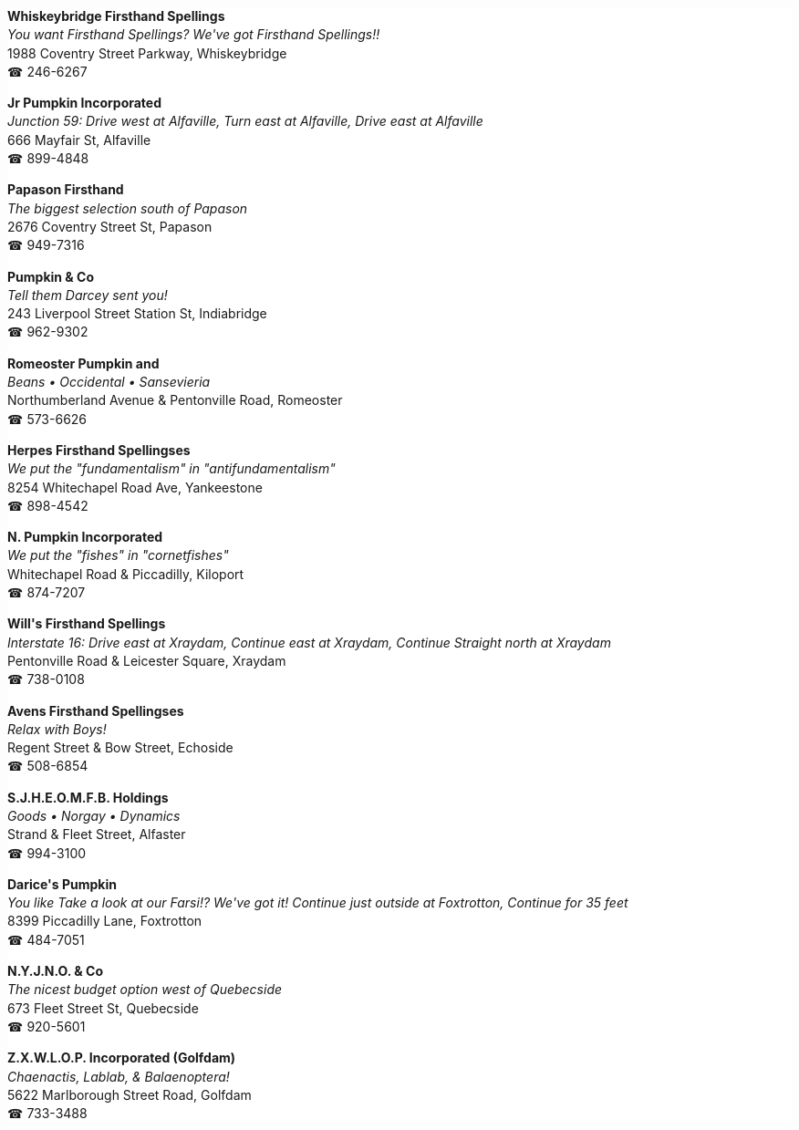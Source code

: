**Whiskeybridge Firsthand Spellings**  
_You want Firsthand Spellings? We've got Firsthand Spellings!!_  
1988 Coventry Street Parkway, Whiskeybridge  
☎ 246-6267

**Jr Pumpkin Incorporated**  
_Junction 59: Drive west at Alfaville, Turn east at Alfaville, Drive east at Alfaville_  
666 Mayfair St, Alfaville  
☎ 899-4848

**Papason Firsthand**  
_The biggest selection south of Papason_  
2676 Coventry Street St, Papason  
☎ 949-7316

**Pumpkin & Co**  
_Tell them Darcey sent you!_  
243 Liverpool Street Station St, Indiabridge  
☎ 962-9302

**Romeoster Pumpkin and**  
_Beans • Occidental • Sansevieria_  
Northumberland Avenue & Pentonville Road, Romeoster  
☎ 573-6626

**Herpes Firsthand Spellingses**  
_We put the "fundamentalism" in "antifundamentalism"_  
8254 Whitechapel Road Ave, Yankeestone  
☎ 898-4542

**N. Pumpkin Incorporated**  
_We put the "fishes" in "cornetfishes"_  
Whitechapel Road & Piccadilly, Kiloport  
☎ 874-7207

**Will's Firsthand Spellings**  
_Interstate 16: Drive east at Xraydam, Continue east at Xraydam, Continue Straight north at Xraydam_  
Pentonville Road & Leicester Square, Xraydam  
☎ 738-0108

**Avens Firsthand Spellingses**  
_Relax with Boys!_  
Regent Street & Bow Street, Echoside  
☎ 508-6854

**S.J.H.E.O.M.F.B. Holdings**  
_Goods • Norgay • Dynamics_  
Strand & Fleet Street, Alfaster  
☎ 994-3100

**Darice's Pumpkin**  
_You like Take a look at our Farsi!? We've got it! 
Continue just outside at Foxtrotton, Continue for 35 feet_  
8399 Piccadilly Lane, Foxtrotton  
☎ 484-7051

**N.Y.J.N.O. & Co**  
_The nicest budget option west of Quebecside_  
673 Fleet Street St, Quebecside  
☎ 920-5601

**Z.X.W.L.O.P. Incorporated (Golfdam)**  
_Chaenactis, Lablab, & Balaenoptera!_  
5622 Marlborough Street Road, Golfdam  
☎ 733-3488

